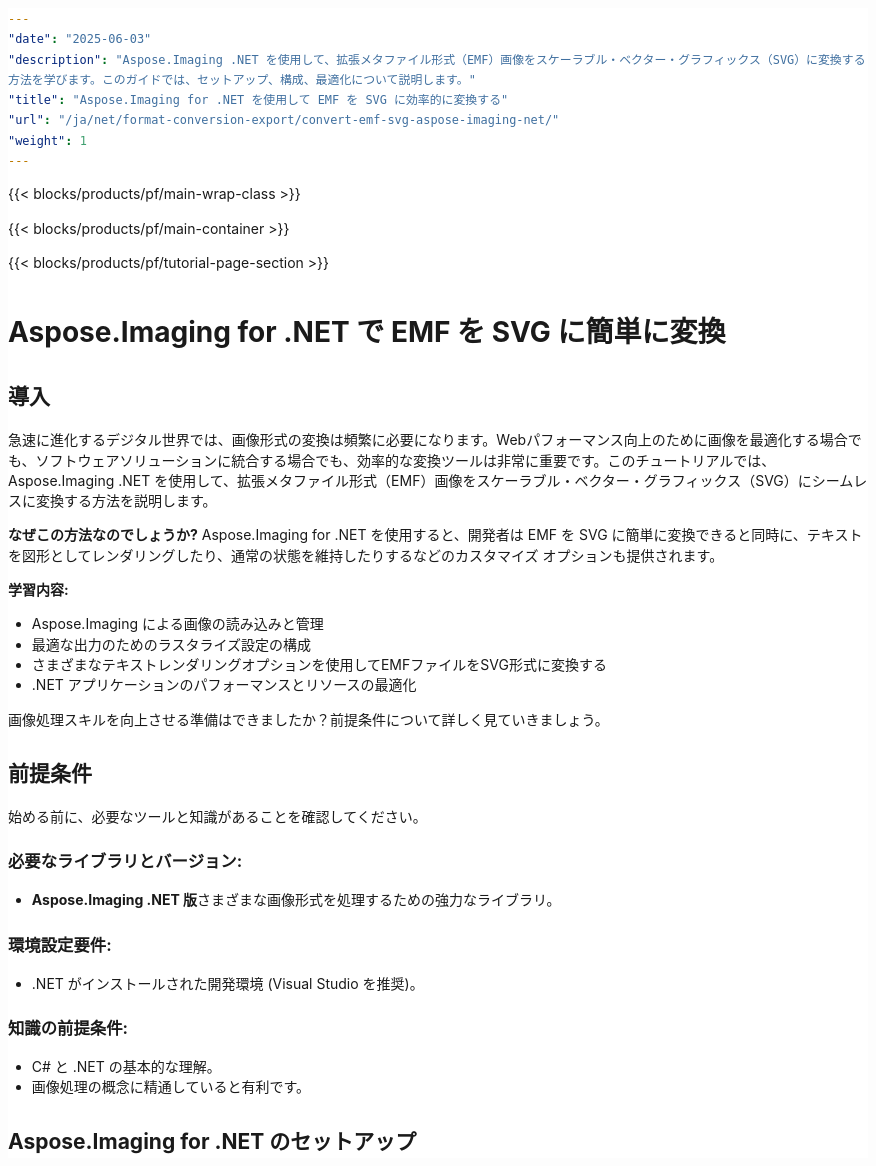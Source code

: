 ```yaml
---
"date": "2025-06-03"
"description": "Aspose.Imaging .NET を使用して、拡張メタファイル形式（EMF）画像をスケーラブル・ベクター・グラフィックス（SVG）に変換する方法を学びます。このガイドでは、セットアップ、構成、最適化について説明します。"
"title": "Aspose.Imaging for .NET を使用して EMF を SVG に効率的に変換する"
"url": "/ja/net/format-conversion-export/convert-emf-svg-aspose-imaging-net/"
"weight": 1
---
```


{{< blocks/products/pf/main-wrap-class >}}

{{< blocks/products/pf/main-container >}}

{{< blocks/products/pf/tutorial-page-section >}}
# Aspose.Imaging for .NET で EMF を SVG に簡単に変換

## 導入

急速に進化するデジタル世界では、画像形式の変換は頻繁に必要になります。Webパフォーマンス向上のために画像を最適化する場合でも、ソフトウェアソリューションに統合する場合でも、効率的な変換ツールは非常に重要です。このチュートリアルでは、Aspose.Imaging .NET を使用して、拡張メタファイル形式（EMF）画像をスケーラブル・ベクター・グラフィックス（SVG）にシームレスに変換する方法を説明します。

**なぜこの方法なのでしょうか?** Aspose.Imaging for .NET を使用すると、開発者は EMF を SVG に簡単に変換できると同時に、テキストを図形としてレンダリングしたり、通常の状態を維持したりするなどのカスタマイズ オプションも提供されます。

**学習内容:**
- Aspose.Imaging による画像の読み込みと管理
- 最適な出力のためのラスタライズ設定の構成
- さまざまなテキストレンダリングオプションを使用してEMFファイルをSVG形式に変換する
- .NET アプリケーションのパフォーマンスとリソースの最適化

画像処理スキルを向上させる準備はできましたか？前提条件について詳しく見ていきましょう。

## 前提条件

始める前に、必要なツールと知識があることを確認してください。

### 必要なライブラリとバージョン:
- **Aspose.Imaging .NET 版**さまざまな画像形式を処理するための強力なライブラリ。

### 環境設定要件:
- .NET がインストールされた開発環境 (Visual Studio を推奨)。
  
### 知識の前提条件:
- C# と .NET の基本的な理解。
- 画像処理の概念に精通していると有利です。

## Aspose.Imaging for .NET のセットアップ

